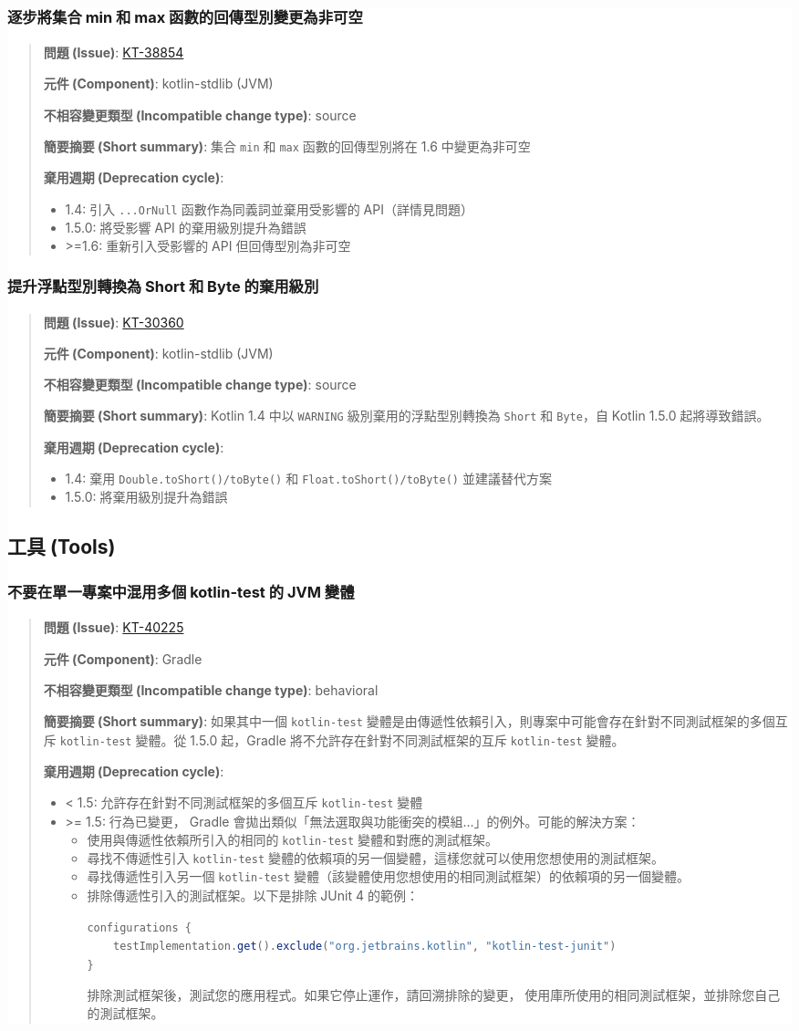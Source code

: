 ### 逐步將集合 min 和 max 函數的回傳型別變更為非可空

> **問題 (Issue)**: [KT-38854](https://youtrack.jetbrains.com/issue/KT-38854)
>
> **元件 (Component)**: kotlin-stdlib (JVM)
>
> **不相容變更類型 (Incompatible change type)**: source
>
> **簡要摘要 (Short summary)**: 集合 `min` 和 `max` 函數的回傳型別將在 1.6 中變更為非可空
>
> **棄用週期 (Deprecation cycle)**:
>
> - 1.4: 引入 `...OrNull` 函數作為同義詞並棄用受影響的 API（詳情見問題）
> - 1.5.0: 將受影響 API 的棄用級別提升為錯誤
> - &gt;=1.6: 重新引入受影響的 API 但回傳型別為非可空

### 提升浮點型別轉換為 Short 和 Byte 的棄用級別

> **問題 (Issue)**: [KT-30360](https://youtrack.jetbrains.com/issue/KT-30360)
>
> **元件 (Component)**: kotlin-stdlib (JVM)
>
> **不相容變更類型 (Incompatible change type)**: source
>
> **簡要摘要 (Short summary)**: Kotlin 1.4 中以 `WARNING` 級別棄用的浮點型別轉換為 `Short` 和 `Byte`，自 Kotlin 1.5.0 起將導致錯誤。
>
> **棄用週期 (Deprecation cycle)**:
>
> - 1.4: 棄用 `Double.toShort()/toByte()` 和 `Float.toShort()/toByte()` 並建議替代方案
> - 1.5.0: 將棄用級別提升為錯誤

## 工具 (Tools)

### 不要在單一專案中混用多個 kotlin-test 的 JVM 變體

> **問題 (Issue)**: [KT-40225](https://youtrack.jetbrains.com/issue/KT-40225)
>
> **元件 (Component)**: Gradle
>
> **不相容變更類型 (Incompatible change type)**: behavioral
>
> **簡要摘要 (Short summary)**: 如果其中一個 `kotlin-test` 變體是由傳遞性依賴引入，則專案中可能會存在針對不同測試框架的多個互斥 `kotlin-test` 變體。從 1.5.0 起，Gradle 將不允許存在針對不同測試框架的互斥 `kotlin-test` 變體。
>
> **棄用週期 (Deprecation cycle)**:
>
> - < 1.5: 允許存在針對不同測試框架的多個互斥 `kotlin-test` 變體
> - &gt;= 1.5: 行為已變更，
>  Gradle 會拋出類似「無法選取與功能衝突的模組...」的例外。可能的解決方案：
>    * 使用與傳遞性依賴所引入的相同的 `kotlin-test` 變體和對應的測試框架。
>    * 尋找不傳遞性引入 `kotlin-test` 變體的依賴項的另一個變體，這樣您就可以使用您想使用的測試框架。
>    * 尋找傳遞性引入另一個 `kotlin-test` 變體（該變體使用您想使用的相同測試框架）的依賴項的另一個變體。
>    * 排除傳遞性引入的測試框架。以下是排除 JUnit 4 的範例：
>      ```groovy
>      configurations {
>          testImplementation.get().exclude("org.jetbrains.kotlin", "kotlin-test-junit")
>      }
>      ```
>      排除測試框架後，測試您的應用程式。如果它停止運作，請回溯排除的變更，
> 使用庫所使用的相同測試框架，並排除您自己的測試框架。